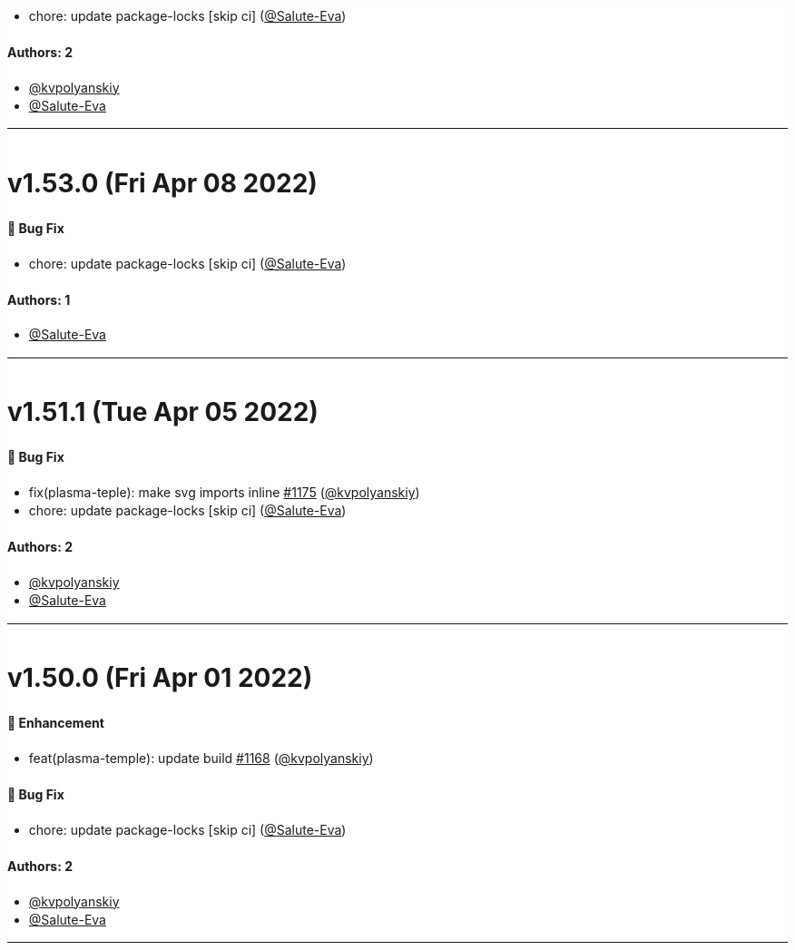 - chore: update package-locks \[skip ci\] ([@Salute-Eva](https://github.com/Salute-Eva))

#### Authors: 2

- [@kvpolyanskiy](https://github.com/kvpolyanskiy)
- [@Salute-Eva](https://github.com/Salute-Eva)

---

# v1.53.0 (Fri Apr 08 2022)

#### 🐛 Bug Fix

- chore: update package-locks \[skip ci\] ([@Salute-Eva](https://github.com/Salute-Eva))

#### Authors: 1

- [@Salute-Eva](https://github.com/Salute-Eva)

---

# v1.51.1 (Tue Apr 05 2022)

#### 🐛 Bug Fix

- fix(plasma-teple): make svg imports inline [#1175](https://github.com/salute-developers/plasma/pull/1175) ([@kvpolyanskiy](https://github.com/kvpolyanskiy))
- chore: update package-locks \[skip ci\] ([@Salute-Eva](https://github.com/Salute-Eva))

#### Authors: 2

- [@kvpolyanskiy](https://github.com/kvpolyanskiy)
- [@Salute-Eva](https://github.com/Salute-Eva)

---

# v1.50.0 (Fri Apr 01 2022)

#### 🚀 Enhancement

- feat(plasma-temple): update build [#1168](https://github.com/salute-developers/plasma/pull/1168) ([@kvpolyanskiy](https://github.com/kvpolyanskiy))

#### 🐛 Bug Fix

- chore: update package-locks \[skip ci\] ([@Salute-Eva](https://github.com/Salute-Eva))

#### Authors: 2

- [@kvpolyanskiy](https://github.com/kvpolyanskiy)
- [@Salute-Eva](https://github.com/Salute-Eva)

---
